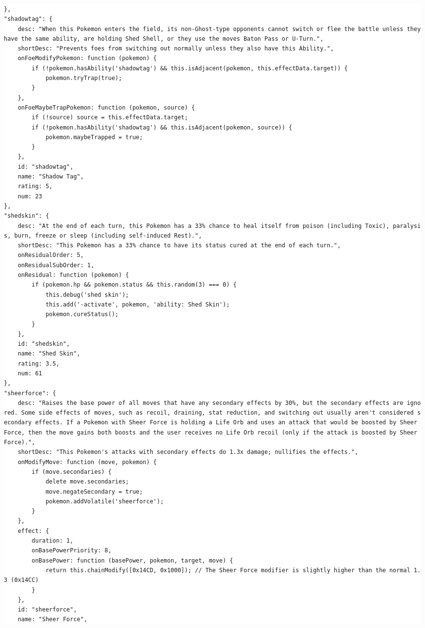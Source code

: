 	},
	"shadowtag": {
		desc: "When this Pokemon enters the field, its non-Ghost-type opponents cannot switch or flee the battle unless they have the same ability, are holding Shed Shell, or they use the moves Baton Pass or U-Turn.",
		shortDesc: "Prevents foes from switching out normally unless they also have this Ability.",
		onFoeModifyPokemon: function (pokemon) {
			if (!pokemon.hasAbility('shadowtag') && this.isAdjacent(pokemon, this.effectData.target)) {
				pokemon.tryTrap(true);
			}
		},
		onFoeMaybeTrapPokemon: function (pokemon, source) {
			if (!source) source = this.effectData.target;
			if (!pokemon.hasAbility('shadowtag') && this.isAdjacent(pokemon, source)) {
				pokemon.maybeTrapped = true;
			}
		},
		id: "shadowtag",
		name: "Shadow Tag",
		rating: 5,
		num: 23
	},
	"shedskin": {
		desc: "At the end of each turn, this Pokemon has a 33% chance to heal itself from poison (including Toxic), paralysis, burn, freeze or sleep (including self-induced Rest).",
		shortDesc: "This Pokemon has a 33% chance to have its status cured at the end of each turn.",
		onResidualOrder: 5,
		onResidualSubOrder: 1,
		onResidual: function (pokemon) {
			if (pokemon.hp && pokemon.status && this.random(3) === 0) {
				this.debug('shed skin');
				this.add('-activate', pokemon, 'ability: Shed Skin');
				pokemon.cureStatus();
			}
		},
		id: "shedskin",
		name: "Shed Skin",
		rating: 3.5,
		num: 61
	},
	"sheerforce": {
		desc: "Raises the base power of all moves that have any secondary effects by 30%, but the secondary effects are ignored. Some side effects of moves, such as recoil, draining, stat reduction, and switching out usually aren't considered secondary effects. If a Pokemon with Sheer Force is holding a Life Orb and uses an attack that would be boosted by Sheer Force, then the move gains both boosts and the user receives no Life Orb recoil (only if the attack is boosted by Sheer Force).",
		shortDesc: "This Pokemon's attacks with secondary effects do 1.3x damage; nullifies the effects.",
		onModifyMove: function (move, pokemon) {
			if (move.secondaries) {
				delete move.secondaries;
				move.negateSecondary = true;
				pokemon.addVolatile('sheerforce');
			}
		},
		effect: {
			duration: 1,
			onBasePowerPriority: 8,
			onBasePower: function (basePower, pokemon, target, move) {
				return this.chainModify([0x14CD, 0x1000]); // The Sheer Force modifier is slightly higher than the normal 1.3 (0x14CC)
			}
		},
		id: "sheerforce",
		name: "Sheer Force",